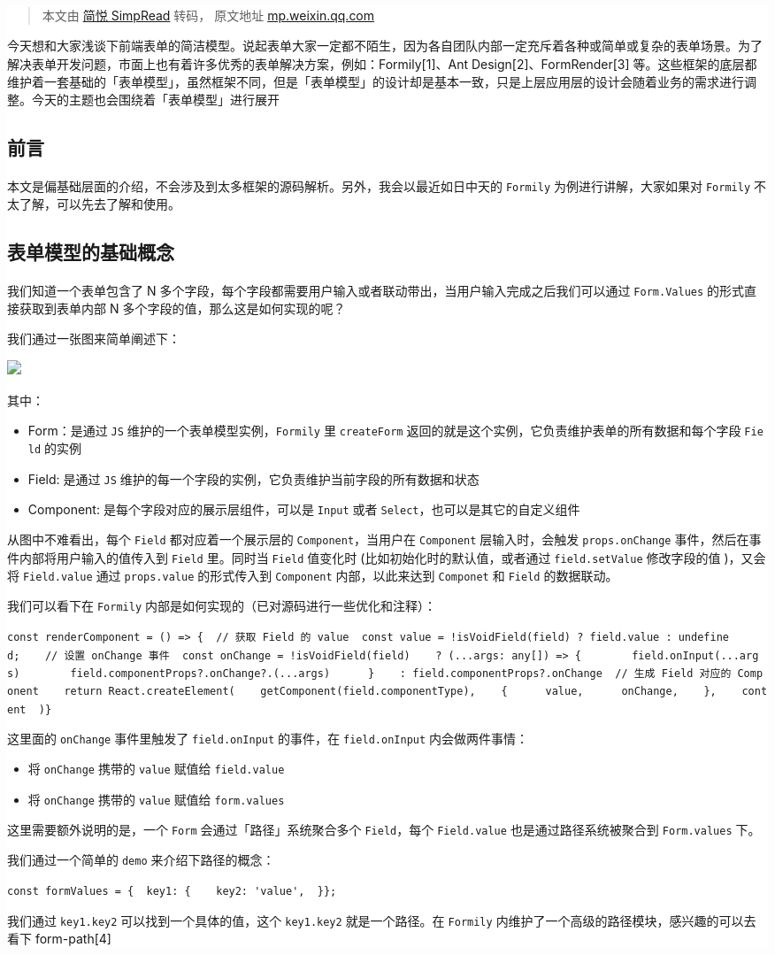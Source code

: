 > 本文由 [简悦 SimpRead](http://ksria.com/simpread/) 转码， 原文地址 [mp.weixin.qq.com](https://mp.weixin.qq.com/s/4iJEUbcixO-6ypmcZ2scXQ)

今天想和大家浅谈下前端表单的简洁模型。说起表单大家一定都不陌生，因为各自团队内部一定充斥着各种或简单或复杂的表单场景。为了解决表单开发问题，市面上也有着许多优秀的表单解决方案，例如：Formily[1]、Ant Design[2]、FormRender[3] 等。这些框架的底层都维护着一套基础的「表单模型」，虽然框架不同，但是「表单模型」的设计却是基本一致，只是上层应用层的设计会随着业务的需求进行调整。今天的主题也会围绕着「表单模型」进行展开

前言
--

本文是偏基础层面的介绍，不会涉及到太多框架的源码解析。另外，我会以最近如日中天的 `Formily` 为例进行讲解，大家如果对 `Formily` 不太了解，可以先去了解和使用。

表单模型的基础概念
---------

我们知道一个表单包含了 N 多个字段，每个字段都需要用户输入或者联动带出，当用户输入完成之后我们可以通过 `Form.Values` 的形式直接获取到表单内部 N 多个字段的值，那么这是如何实现的呢？

我们通过一张图来简单阐述下：

![](https://mmbiz.qpic.cn/sz_mmbiz_png/H8M5QJDxMHqIGDyDIXSjgA6ltgCvYO5Ppickia1YDBrMXzMlibHKYasOTsiczPLykSPibNR5UiaDvgUdx0kVzIuORXDw/640?wx_fmt=png&from=appmsg)

其中：

*   Form：是通过 `JS` 维护的一个表单模型实例，`Formily` 里 `createForm` 返回的就是这个实例，它负责维护表单的所有数据和每个字段 `Field` 的实例
    
*   Field: 是通过 `JS` 维护的每一个字段的实例，它负责维护当前字段的所有数据和状态
    
*   Component: 是每个字段对应的展示层组件，可以是 `Input` 或者 `Select`，也可以是其它的自定义组件
    

从图中不难看出，每个 `Field` 都对应着一个展示层的 `Component`，当用户在 `Component` 层输入时，会触发 `props.onChange` 事件，然后在事件内部将用户输入的值传入到 `Field` 里。同时当 `Field` 值变化时 (比如初始化时的默认值，或者通过 `field.setValue` 修改字段的值 )，又会将 `Field.value` 通过 `props.value` 的形式传入到 `Component` 内部，以此来达到 `Componet` 和 `Field` 的数据联动。

我们可以看下在 `Formily` 内部是如何实现的（已对源码进行一些优化和注释）：

```
const renderComponent = () => {  // 获取 Field 的 value  const value = !isVoidField(field) ? field.value : undefined;    // 设置 onChange 事件  const onChange = !isVoidField(field)    ? (...args: any[]) => {        field.onInput(...args)        field.componentProps?.onChange?.(...args)      }    : field.componentProps?.onChange  // 生成 Field 对应的 Component    return React.createElement(    getComponent(field.componentType),    {      value,      onChange,    },    content  )}
```

这里面的 `onChange` 事件里触发了 `field.onInput` 的事件，在 `field.onInput` 内会做两件事情：

*   将 `onChange` 携带的 `value` 赋值给 `field.value`
    
*   将 `onChange` 携带的 `value` 赋值给 `form.values`
    

这里需要额外说明的是，一个 `Form` 会通过「路径」系统聚合多个 `Field`，每个 `Field.value` 也是通过路径系统被聚合到 `Form.values` 下。

我们通过一个简单的 `demo` 来介绍下路径的概念：

```
const formValues = {  key1: {    key2: 'value',  }};
```

我们通过 `key1.key2` 可以找到一个具体的值，这个 `key1.key2` 就是一个路径。在 `Formily` 内维护了一个高级的路径模块，感兴趣的可以去看下 form-path[4]
